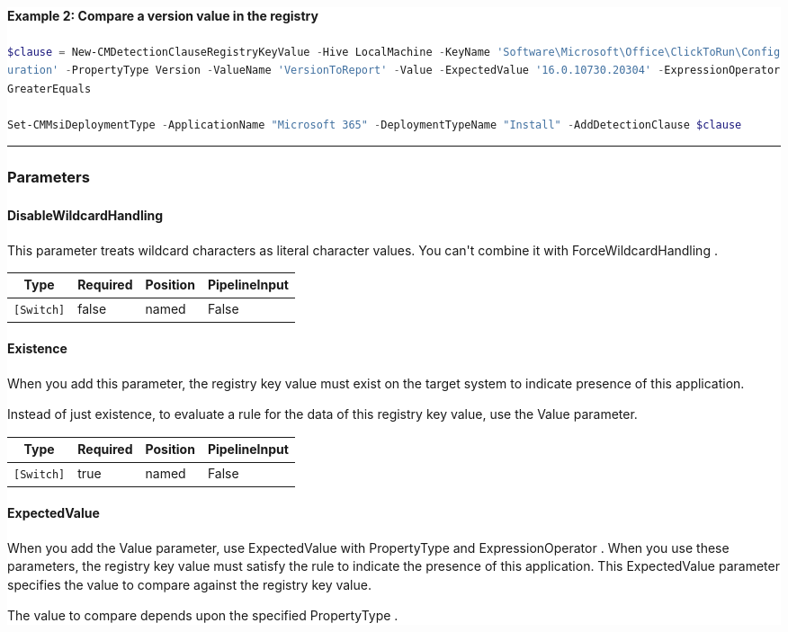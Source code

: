 #### Example 2: Compare a version value in the registry
```PowerShell
$clause = New-CMDetectionClauseRegistryKeyValue -Hive LocalMachine -KeyName 'Software\Microsoft\Office\ClickToRun\Configuration' -PropertyType Version -ValueName 'VersionToReport' -Value -ExpectedValue '16.0.10730.20304' -ExpressionOperator GreaterEquals

Set-CMMsiDeploymentType -ApplicationName "Microsoft 365" -DeploymentTypeName "Install" -AddDetectionClause $clause
```



---


### Parameters
#### **DisableWildcardHandling**

This parameter treats wildcard characters as literal character values. You can't combine it with ForceWildcardHandling .






|Type      |Required|Position|PipelineInput|
|----------|--------|--------|-------------|
|`[Switch]`|false   |named   |False        |



#### **Existence**

When you add this parameter, the registry key value must exist on the target system to indicate presence of this application.


Instead of just existence, to evaluate a rule for the data of this registry key value, use the Value parameter.






|Type      |Required|Position|PipelineInput|
|----------|--------|--------|-------------|
|`[Switch]`|true    |named   |False        |



#### **ExpectedValue**

When you add the Value parameter, use ExpectedValue with PropertyType and ExpressionOperator . When you use these parameters, the registry key value must satisfy the rule to indicate the presence of this application. This ExpectedValue parameter specifies the value to compare against the registry key value.


The value to compare depends upon the specified PropertyType .
